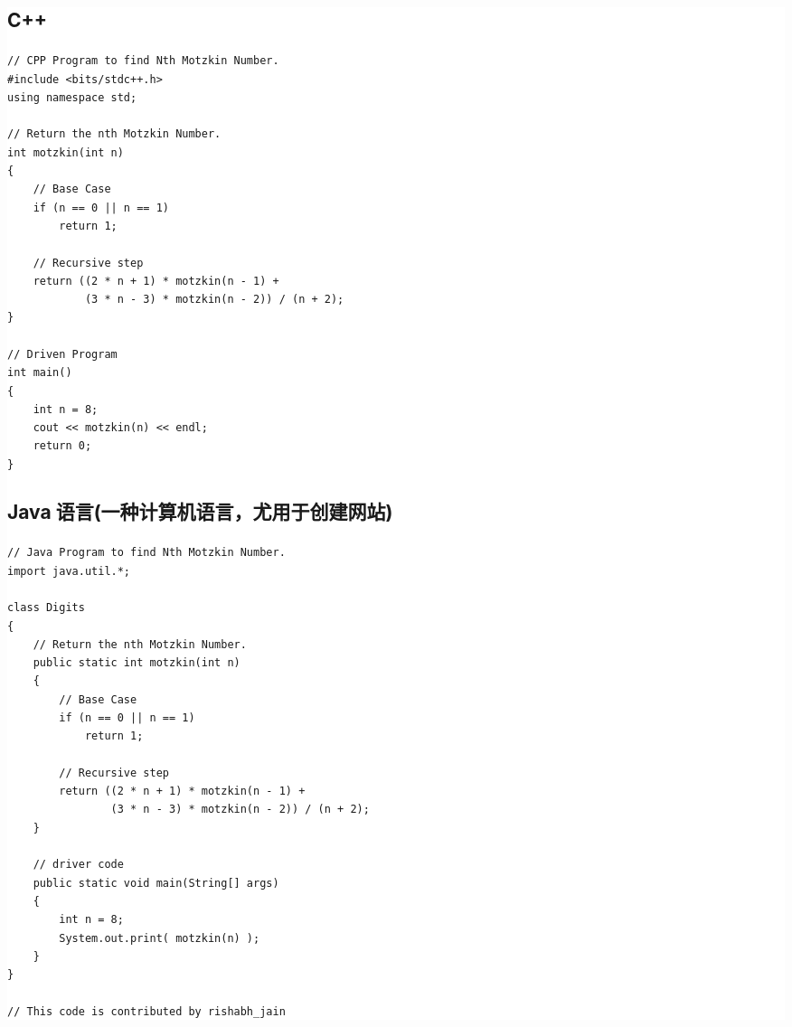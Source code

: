 ## C++

```
// CPP Program to find Nth Motzkin Number.
#include <bits/stdc++.h>
using namespace std;

// Return the nth Motzkin Number.
int motzkin(int n)
{
    // Base Case
    if (n == 0 || n == 1)
        return 1;

    // Recursive step
    return ((2 * n + 1) * motzkin(n - 1) +
            (3 * n - 3) * motzkin(n - 2)) / (n + 2);
}

// Driven Program
int main()
{
    int n = 8;
    cout << motzkin(n) << endl;
    return 0;
}
```

## Java 语言(一种计算机语言，尤用于创建网站)

```
// Java Program to find Nth Motzkin Number.
import java.util.*;

class Digits
{
    // Return the nth Motzkin Number.
    public static int motzkin(int n)
    {
        // Base Case
        if (n == 0 || n == 1)
            return 1;

        // Recursive step
        return ((2 * n + 1) * motzkin(n - 1) +
                (3 * n - 3) * motzkin(n - 2)) / (n + 2);
    }

    // driver code   
    public static void main(String[] args)
    {
        int n = 8;
        System.out.print( motzkin(n) );
    }
}

// This code is contributed by rishabh_jain
```
